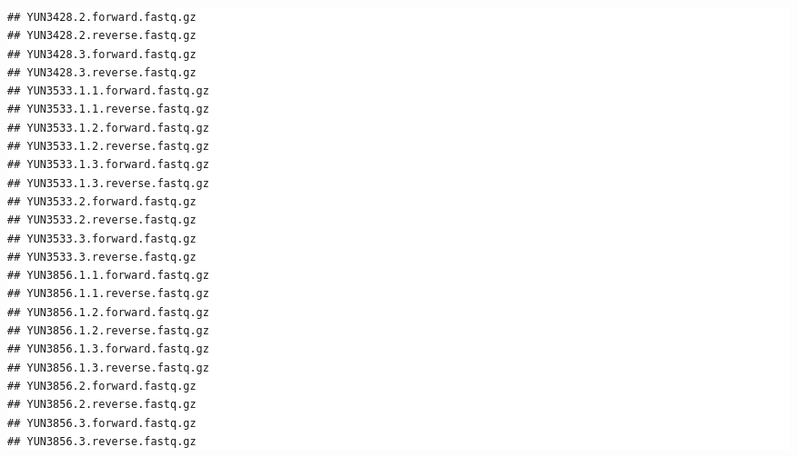     ## YUN3428.2.forward.fastq.gz
    ## YUN3428.2.reverse.fastq.gz
    ## YUN3428.3.forward.fastq.gz
    ## YUN3428.3.reverse.fastq.gz
    ## YUN3533.1.1.forward.fastq.gz
    ## YUN3533.1.1.reverse.fastq.gz
    ## YUN3533.1.2.forward.fastq.gz
    ## YUN3533.1.2.reverse.fastq.gz
    ## YUN3533.1.3.forward.fastq.gz
    ## YUN3533.1.3.reverse.fastq.gz
    ## YUN3533.2.forward.fastq.gz
    ## YUN3533.2.reverse.fastq.gz
    ## YUN3533.3.forward.fastq.gz
    ## YUN3533.3.reverse.fastq.gz
    ## YUN3856.1.1.forward.fastq.gz
    ## YUN3856.1.1.reverse.fastq.gz
    ## YUN3856.1.2.forward.fastq.gz
    ## YUN3856.1.2.reverse.fastq.gz
    ## YUN3856.1.3.forward.fastq.gz
    ## YUN3856.1.3.reverse.fastq.gz
    ## YUN3856.2.forward.fastq.gz
    ## YUN3856.2.reverse.fastq.gz
    ## YUN3856.3.forward.fastq.gz
    ## YUN3856.3.reverse.fastq.gz
